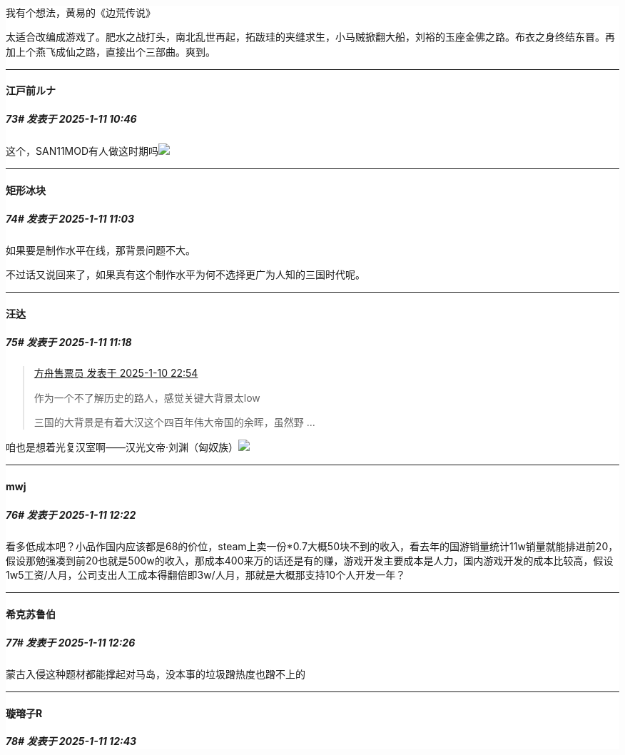 我有个想法，黄易的《边荒传说》

太适合改编成游戏了。肥水之战打头，南北乱世再起，拓跋珪的夹缝求生，小马贼掀翻大船，刘裕的玉座金佛之路。布衣之身终结东晋。再加上个燕飞成仙之路，直接出个三部曲。爽到。


*****

####  江戸前ルナ  
##### 73#       发表于 2025-1-11 10:46

这个，SAN11MOD有人做这时期吗<img src="https://static.saraba1st.com/image/smiley/face2017/013.png" referrerpolicy="no-referrer">


*****

####  矩形冰块  
##### 74#       发表于 2025-1-11 11:03

如果要是制作水平在线，那背景问题不大。

不过话又说回来了，如果真有这个制作水平为何不选择更广为人知的三国时代呢。


*****

####  汪达  
##### 75#       发表于 2025-1-11 11:18

<blockquote><a href="httphttps://bbs.saraba1st.com/2b/forum.php?mod=redirect&amp;goto=findpost&amp;pid=67150203&amp;ptid=2237248" target="_blank">方舟售票员 发表于 2025-1-10 22:54</a>

作为一个不了解历史的路人，感觉关键大背景太low

三国的大背景是有着大汉这个四百年伟大帝国的余晖，虽然野 ...</blockquote>
咱也是想着光复汉室啊——汉光文帝·刘渊（匈奴族）<img src="https://static.saraba1st.com/image/smiley/face2017/050.png" referrerpolicy="no-referrer">


*****

####  mwj  
##### 76#       发表于 2025-1-11 12:22

看多低成本吧？小品作国内应该都是68的价位，steam上卖一份*0.7大概50块不到的收入，看去年的国游销量统计11w销量就能排进前20，假设那勉强凑到前20也就是500w的收入，那成本400来万的话还是有的赚，游戏开发主要成本是人力，国内游戏开发的成本比较高，假设1w5工资/人月，公司支出人工成本得翻倍即3w/人月，那就是大概那支持10个人开发一年？


*****

####  希克苏鲁伯  
##### 77#       发表于 2025-1-11 12:26

蒙古入侵这种题材都能撑起对马岛，没本事的垃圾蹭热度也蹭不上的


*****

####  璇瑢子R  
##### 78#       发表于 2025-1-11 12:43
